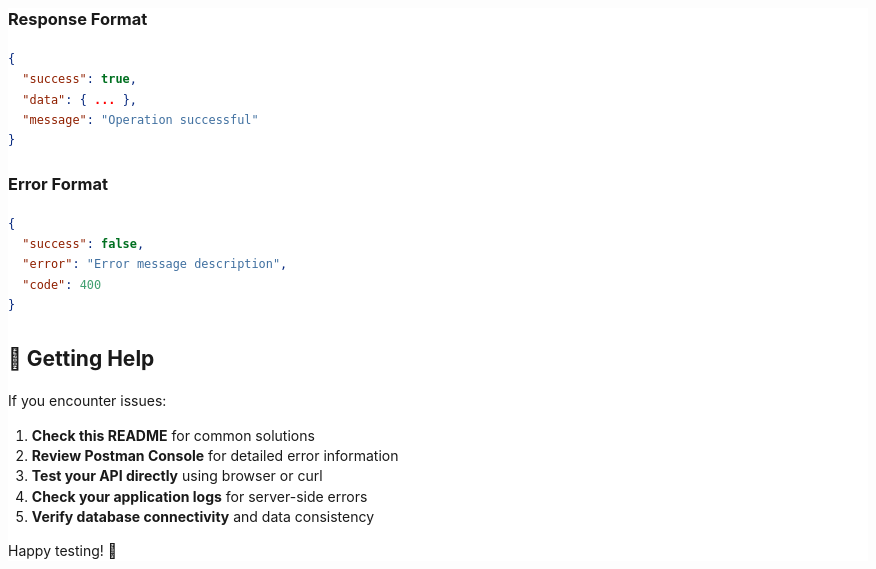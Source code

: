 ### Response Format
```json
{
  "success": true,
  "data": { ... },
  "message": "Operation successful"
}
```

### Error Format
```json
{
  "success": false,
  "error": "Error message description",
  "code": 400
}
```

## 🎉 Getting Help

If you encounter issues:

1. **Check this README** for common solutions
2. **Review Postman Console** for detailed error information
3. **Test your API directly** using browser or curl
4. **Check your application logs** for server-side errors
5. **Verify database connectivity** and data consistency

Happy testing! 🚀